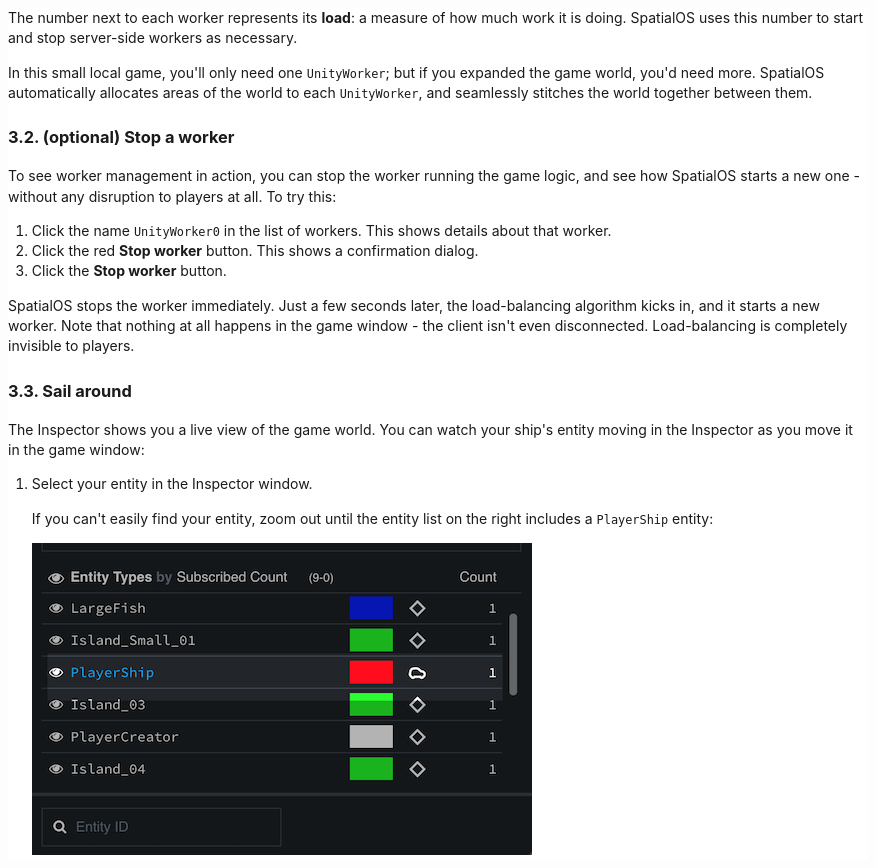 The number next to each worker represents its **load**: a measure of how much work it is
doing. SpatialOS uses this number to start and stop server-side workers as necessary.

In this small local game, you'll only need one `UnityWorker`; but if you expanded the game world, you'd need more.
SpatialOS automatically allocates areas of the world to each `UnityWorker`, and seamlessly stitches the world together
between them.

### 3.2. (optional) Stop a worker

To see worker management in action, you can stop the worker running the game logic, and see how SpatialOS
starts a new one - without any disruption to players at all. To try this:

1. Click the name `UnityWorker0` in the list of workers. This shows details about that worker.
2. Click the red **Stop worker** button. This shows a confirmation dialog.
3. Click the **Stop worker** button.

SpatialOS stops the worker immediately. Just a few seconds later, the load-balancing algorithm kicks in, and it starts
a new worker. Note that nothing at all happens in the game window - the client isn't even disconnected.
Load-balancing is completely invisible to players.

### 3.3. Sail around

The Inspector shows you a live view of the game world. You can watch your ship's entity moving in the
Inspector as you move it in the game window:

1. Select your entity in the Inspector window.

    If you can't easily find your entity, zoom out until the entity list on the right includes a `PlayerShip` entity:

    ![Player entity filter](../../assets/pirates/lesson1/entity-types.png "Player entity filter")
